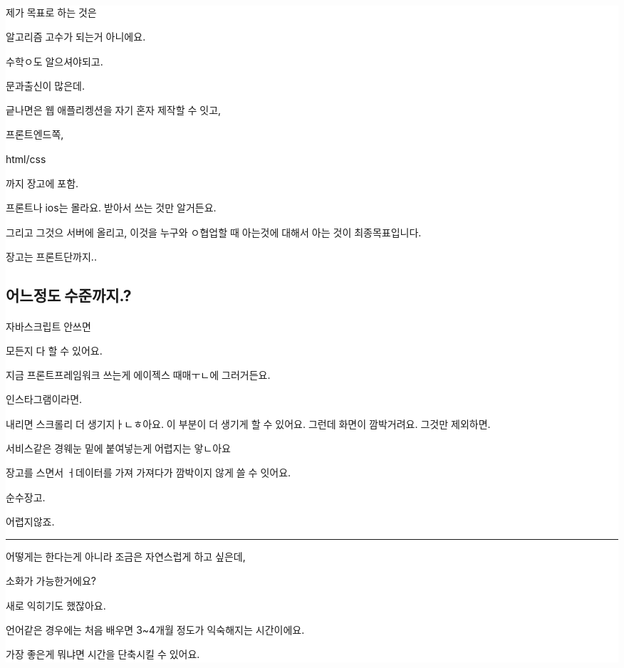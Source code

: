 제가 목표로 하는 것은

알고리즘 고수가 되는거 아니에요.

수학ㅇ도 알으셔야되고.

문과출신이 많은데.


긑나면은 웹 애플리켕션을 자기 혼자 제작할 수 잇고, 

프론트엔드쪽, 

html/css

까지 장고에 포함.

프론트나 ios는 몰라요.
받아서 쓰는 것만 알거든요.


그리고 그것으 서버에 올리고, 이것을 누구와 ㅇ협업할 때 아는것에 대해서 아는 것이 최종목표입니다.


장고는 프론트단까지..
## 어느정도 수준까지.?



자바스크립트 안쓰면

모든지 다 할 수 있어요.

지금 프론트프레임워크 쓰는게 에이젝스 때매ㅜㄴ에 그러거든요.

인스타그램이라면.

내리면 스크롤리 더 생기지ㅏㄴㅎ아요. 이 부분이 더 생기게 할 수 있어요.
그런데 화면이 깜박거려요.
그것만 제외하면.

서비스같은 경웨눈 밑에
붙여넣는게 어렵지는 앟ㄴ아요

장고를 스면서 ㅓ데이터를 가져
가져다가 깜박이지 않게 쓸 수 잇어요.

순수장고.

어렵지않죠.

-------


어떻게는 한다는게 아니라 조금은 자연스럽게 하고 싶은데,

소화가 가능한거에요?

새로 익히기도 했잖아요.

언어같은 경우에는 처음 배우면 3~4개월 정도가 익숙해지는 시간이에요.

가장 좋은게 뭐냐면 시간을 단축시킬 수 있어요.

